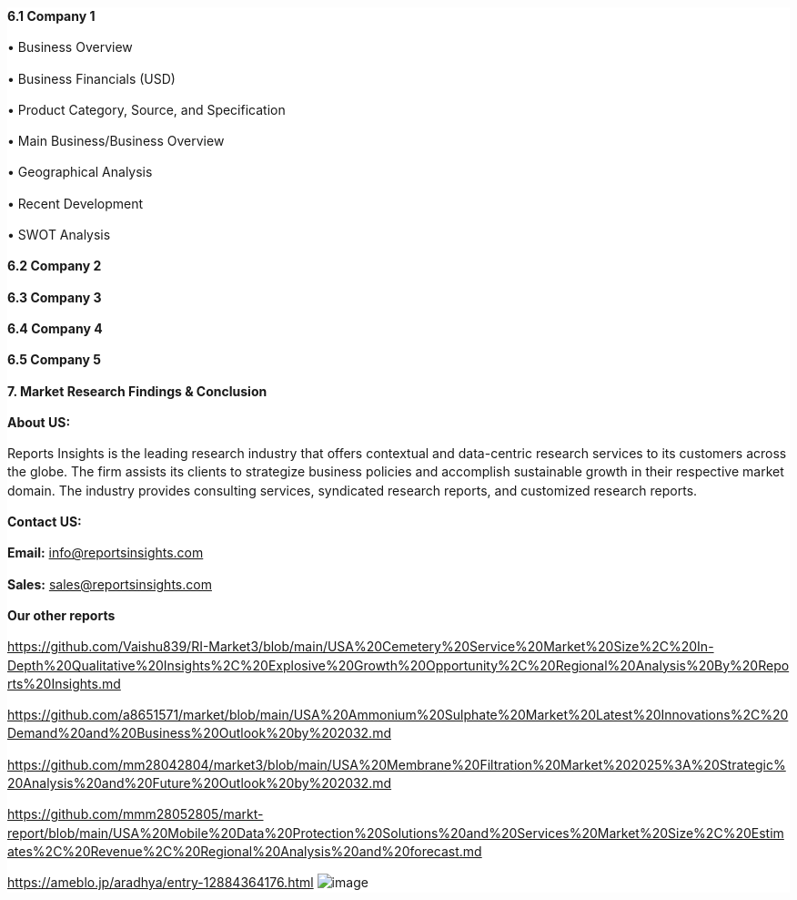 <strong>6.1 Company 1</strong>

• Business Overview

• Business Financials (USD)

• Product Category, Source, and Specification

• Main Business/Business Overview

• Geographical Analysis

• Recent Development

• SWOT Analysis

<strong>6.2 Company 2</strong>

<strong>6.3 Company 3</strong>

<strong>6.4 Company 4</strong>

<strong>6.5 Company 5</strong>

<strong>7. Market Research Findings &amp; Conclusion</strong>

<strong>About US:</strong>

Reports Insights is the leading research industry that offers contextual and data-centric research services to its customers across the globe. The firm assists its clients to strategize business policies and accomplish sustainable growth in their respective market domain. The industry provides consulting services, syndicated research reports, and customized research reports.

<strong>Contact US:</strong>

<p class=""""><b>Email:</b> <a href=mailto:info@reportsinsights.com>info@reportsinsights.com</a></p>
<p class=""""><b>Sales:</b> <a href=mailto:sales@reportsinsights.com>sales@reportsinsights.com</a></p>

<strong>Our other reports</strong>

<a href=https://github.com/Vaishu839/RI-Market3/blob/main/USA%20Cemetery%20Service%20Market%20Size%2C%20In-Depth%20Qualitative%20Insights%2C%20Explosive%20Growth%20Opportunity%2C%20Regional%20Analysis%20By%20Reports%20Insights.md>https://github.com/Vaishu839/RI-Market3/blob/main/USA%20Cemetery%20Service%20Market%20Size%2C%20In-Depth%20Qualitative%20Insights%2C%20Explosive%20Growth%20Opportunity%2C%20Regional%20Analysis%20By%20Reports%20Insights.md</a>

<a href=https://github.com/a8651571/market/blob/main/USA%20Ammonium%20Sulphate%20Market%20Latest%20Innovations%2C%20Demand%20and%20Business%20Outlook%20by%202032.md>https://github.com/a8651571/market/blob/main/USA%20Ammonium%20Sulphate%20Market%20Latest%20Innovations%2C%20Demand%20and%20Business%20Outlook%20by%202032.md</a>

<a href=https://github.com/mm28042804/market3/blob/main/USA%20Membrane%20Filtration%20Market%202025%3A%20Strategic%20Analysis%20and%20Future%20Outlook%20by%202032.md>https://github.com/mm28042804/market3/blob/main/USA%20Membrane%20Filtration%20Market%202025%3A%20Strategic%20Analysis%20and%20Future%20Outlook%20by%202032.md</a>

<a href=https://github.com/mmm28052805/markt-report/blob/main/USA%20Mobile%20Data%20Protection%20Solutions%20and%20Services%20Market%20Size%2C%20Estimates%2C%20Revenue%2C%20Regional%20Analysis%20and%20forecast.md>https://github.com/mmm28052805/markt-report/blob/main/USA%20Mobile%20Data%20Protection%20Solutions%20and%20Services%20Market%20Size%2C%20Estimates%2C%20Revenue%2C%20Regional%20Analysis%20and%20forecast.md</a>

<a href=https://ameblo.jp/aradhya/entry-12884364176.html>https://ameblo.jp/aradhya/entry-12884364176.html</a>
![image](https://github.com/user-attachments/assets/4ba82a09-2906-483b-b7a7-719ad76f6772)
